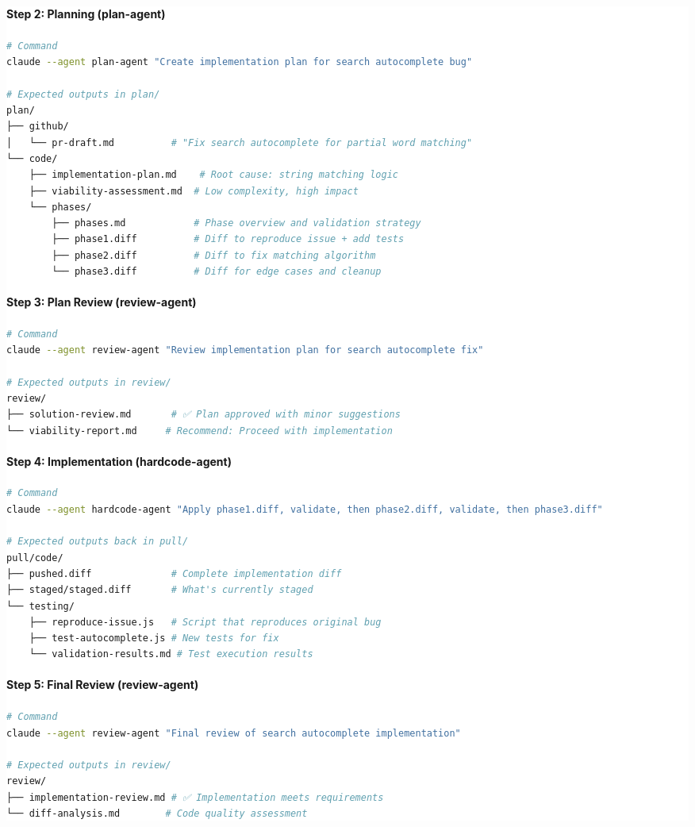 #### Step 2: Planning (plan-agent)
```bash
# Command
claude --agent plan-agent "Create implementation plan for search autocomplete bug"

# Expected outputs in plan/
plan/
├── github/
│   └── pr-draft.md          # "Fix search autocomplete for partial word matching"
└── code/
    ├── implementation-plan.md    # Root cause: string matching logic
    ├── viability-assessment.md  # Low complexity, high impact
    └── phases/
        ├── phases.md            # Phase overview and validation strategy
        ├── phase1.diff          # Diff to reproduce issue + add tests
        ├── phase2.diff          # Diff to fix matching algorithm
        └── phase3.diff          # Diff for edge cases and cleanup
```

#### Step 3: Plan Review (review-agent)
```bash
# Command
claude --agent review-agent "Review implementation plan for search autocomplete fix"

# Expected outputs in review/
review/
├── solution-review.md       # ✅ Plan approved with minor suggestions
└── viability-report.md     # Recommend: Proceed with implementation
```

#### Step 4: Implementation (hardcode-agent)
```bash
# Command  
claude --agent hardcode-agent "Apply phase1.diff, validate, then phase2.diff, validate, then phase3.diff"

# Expected outputs back in pull/
pull/code/
├── pushed.diff              # Complete implementation diff
├── staged/staged.diff       # What's currently staged
└── testing/
    ├── reproduce-issue.js   # Script that reproduces original bug
    ├── test-autocomplete.js # New tests for fix
    └── validation-results.md # Test execution results
```

#### Step 5: Final Review (review-agent)
```bash
# Command
claude --agent review-agent "Final review of search autocomplete implementation"

# Expected outputs in review/
review/
├── implementation-review.md # ✅ Implementation meets requirements
└── diff-analysis.md        # Code quality assessment
```
